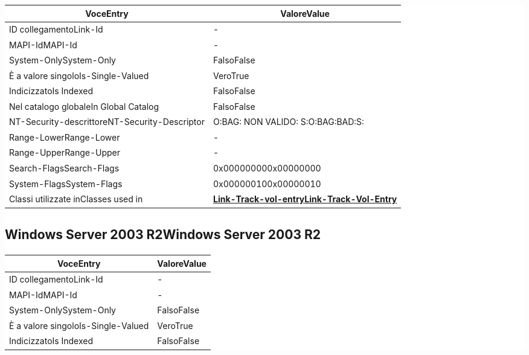 

| <span data-ttu-id="d55d6-154">Voce</span><span class="sxs-lookup"><span data-stu-id="d55d6-154">Entry</span></span> | <span data-ttu-id="d55d6-155">Valore</span><span class="sxs-lookup"><span data-stu-id="d55d6-155">Value</span></span> |
|------------------------|----------------------------------------------------------------|
| <span data-ttu-id="d55d6-156">ID collegamento</span><span class="sxs-lookup"><span data-stu-id="d55d6-156">Link-Id</span></span>                | \-                                                             |
| <span data-ttu-id="d55d6-157">MAPI-Id</span><span class="sxs-lookup"><span data-stu-id="d55d6-157">MAPI-Id</span></span>                | \-                                                             |
| <span data-ttu-id="d55d6-158">System-Only</span><span class="sxs-lookup"><span data-stu-id="d55d6-158">System-Only</span></span>            | <span data-ttu-id="d55d6-159">Falso</span><span class="sxs-lookup"><span data-stu-id="d55d6-159">False</span></span>                                                          |
| <span data-ttu-id="d55d6-160">È a valore singolo</span><span class="sxs-lookup"><span data-stu-id="d55d6-160">Is-Single-Valued</span></span>       | <span data-ttu-id="d55d6-161">Vero</span><span class="sxs-lookup"><span data-stu-id="d55d6-161">True</span></span>                                                           |
| <span data-ttu-id="d55d6-162">Indicizzato</span><span class="sxs-lookup"><span data-stu-id="d55d6-162">Is Indexed</span></span>             | <span data-ttu-id="d55d6-163">Falso</span><span class="sxs-lookup"><span data-stu-id="d55d6-163">False</span></span>                                                          |
| <span data-ttu-id="d55d6-164">Nel catalogo globale</span><span class="sxs-lookup"><span data-stu-id="d55d6-164">In Global Catalog</span></span>      | <span data-ttu-id="d55d6-165">Falso</span><span class="sxs-lookup"><span data-stu-id="d55d6-165">False</span></span>                                                          |
| <span data-ttu-id="d55d6-166">NT-Security-descrittore</span><span class="sxs-lookup"><span data-stu-id="d55d6-166">NT-Security-Descriptor</span></span> | <span data-ttu-id="d55d6-167">O:BAG: NON VALIDO: S:</span><span class="sxs-lookup"><span data-stu-id="d55d6-167">O:BAG:BAD:S:</span></span>                                                   |
| <span data-ttu-id="d55d6-168">Range-Lower</span><span class="sxs-lookup"><span data-stu-id="d55d6-168">Range-Lower</span></span>            | \-                                                             |
| <span data-ttu-id="d55d6-169">Range-Upper</span><span class="sxs-lookup"><span data-stu-id="d55d6-169">Range-Upper</span></span>            | \-                                                             |
| <span data-ttu-id="d55d6-170">Search-Flags</span><span class="sxs-lookup"><span data-stu-id="d55d6-170">Search-Flags</span></span>           | <span data-ttu-id="d55d6-171">0x00000000</span><span class="sxs-lookup"><span data-stu-id="d55d6-171">0x00000000</span></span>                                                     |
| <span data-ttu-id="d55d6-172">System-Flags</span><span class="sxs-lookup"><span data-stu-id="d55d6-172">System-Flags</span></span>           | <span data-ttu-id="d55d6-173">0x00000010</span><span class="sxs-lookup"><span data-stu-id="d55d6-173">0x00000010</span></span>                                                     |
| <span data-ttu-id="d55d6-174">Classi utilizzate in</span><span class="sxs-lookup"><span data-stu-id="d55d6-174">Classes used in</span></span>        | [<span data-ttu-id="d55d6-175">**Link-Track-vol-entry**</span><span class="sxs-lookup"><span data-stu-id="d55d6-175">**Link-Track-Vol-Entry**</span></span>](c-linktrackvolentry.md)<br/> |



## <a name="windows-server-2003-r2"></a><span data-ttu-id="d55d6-176">Windows Server 2003 R2</span><span class="sxs-lookup"><span data-stu-id="d55d6-176">Windows Server 2003 R2</span></span>



| <span data-ttu-id="d55d6-177">Voce</span><span class="sxs-lookup"><span data-stu-id="d55d6-177">Entry</span></span> | <span data-ttu-id="d55d6-178">Valore</span><span class="sxs-lookup"><span data-stu-id="d55d6-178">Value</span></span> |
|------------------------|----------------------------------------------------------------|
| <span data-ttu-id="d55d6-179">ID collegamento</span><span class="sxs-lookup"><span data-stu-id="d55d6-179">Link-Id</span></span>                | \-                                                             |
| <span data-ttu-id="d55d6-180">MAPI-Id</span><span class="sxs-lookup"><span data-stu-id="d55d6-180">MAPI-Id</span></span>                | \-                                                             |
| <span data-ttu-id="d55d6-181">System-Only</span><span class="sxs-lookup"><span data-stu-id="d55d6-181">System-Only</span></span>            | <span data-ttu-id="d55d6-182">Falso</span><span class="sxs-lookup"><span data-stu-id="d55d6-182">False</span></span>                                                          |
| <span data-ttu-id="d55d6-183">È a valore singolo</span><span class="sxs-lookup"><span data-stu-id="d55d6-183">Is-Single-Valued</span></span>       | <span data-ttu-id="d55d6-184">Vero</span><span class="sxs-lookup"><span data-stu-id="d55d6-184">True</span></span>                                                           |
| <span data-ttu-id="d55d6-185">Indicizzato</span><span class="sxs-lookup"><span data-stu-id="d55d6-185">Is Indexed</span></span>             | <span data-ttu-id="d55d6-186">Falso</span><span class="sxs-lookup"><span data-stu-id="d55d6-186">False</span></span>                                                          |